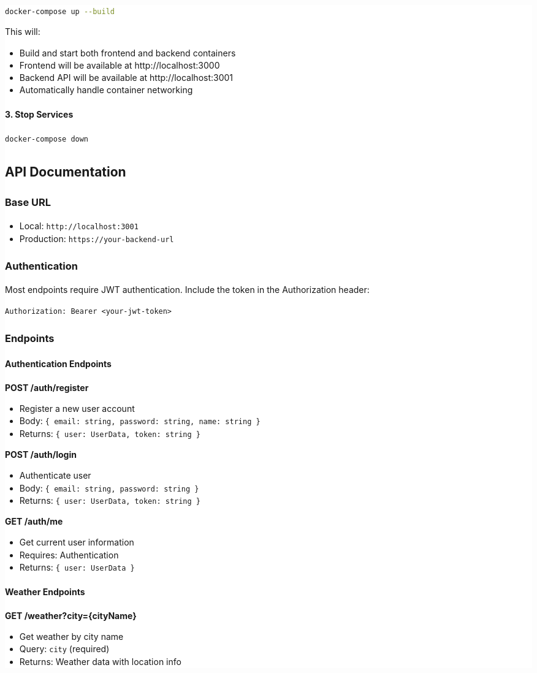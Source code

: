 ```bash
docker-compose up --build
```

This will:
- Build and start both frontend and backend containers
- Frontend will be available at http://localhost:3000
- Backend API will be available at http://localhost:3001
- Automatically handle container networking

#### 3. Stop Services

```bash
docker-compose down
```

## API Documentation

### Base URL
- Local: `http://localhost:3001`
- Production: `https://your-backend-url`

### Authentication

Most endpoints require JWT authentication. Include the token in the Authorization header:

```
Authorization: Bearer <your-jwt-token>
```

### Endpoints

#### Authentication Endpoints

**POST /auth/register**
- Register a new user account
- Body: `{ email: string, password: string, name: string }`
- Returns: `{ user: UserData, token: string }`

**POST /auth/login**
- Authenticate user
- Body: `{ email: string, password: string }`
- Returns: `{ user: UserData, token: string }`

**GET /auth/me**
- Get current user information
- Requires: Authentication
- Returns: `{ user: UserData }`

#### Weather Endpoints

**GET /weather?city={cityName}**
- Get weather by city name
- Query: `city` (required)
- Returns: Weather data with location info

